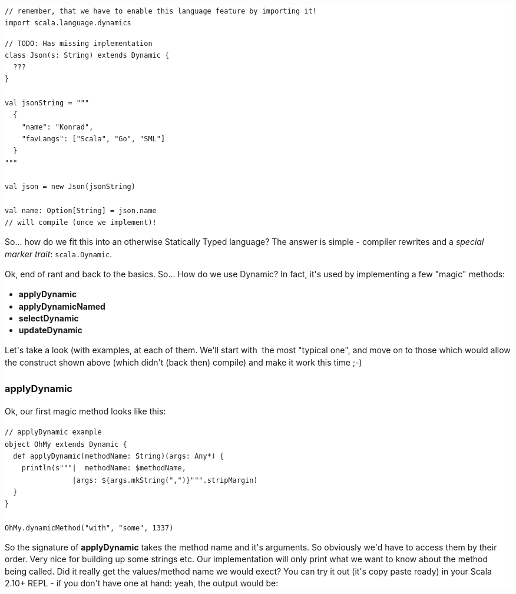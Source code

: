 ```
// remember, that we have to enable this language feature by importing it!
import scala.language.dynamics
```

```
// TODO: Has missing implementation
class Json(s: String) extends Dynamic {
  ???
}

val jsonString = """
  { 
    "name": "Konrad",
    "favLangs": ["Scala", "Go", "SML"]
  }
"""

val json = new Json(jsonString)

val name: Option[String] = json.name
// will compile (once we implement)!
```

So... how do we fit this into an otherwise Statically Typed language? The answer is simple - compiler rewrites and a *special marker trait*: `scala.Dynamic`.

Ok, end of rant and back to the basics. So... How do we use Dynamic? In fact, it's used by implementing a few "magic" methods:

* **applyDynamic**
* **applyDynamicNamed**
* **selectDynamic**
* **updateDynamic**


Let's take a look (with examples, at each of them. We'll start with  the most "typical one", and move on to those which would allow the construct shown above (which didn't (back then) compile) and make it work this time ;-)

### applyDynamic ###
Ok, our first magic method looks like this:

```
// applyDynamic example
object OhMy extends Dynamic {
  def applyDynamic(methodName: String)(args: Any*) {
    println(s"""|  methodName: $methodName,
                |args: ${args.mkString(",")}""".stripMargin)
  }
}

OhMy.dynamicMethod("with", "some", 1337)
```

So the signature of **applyDynamic** takes the method name and it's arguments. So obviously we'd have to access them by their order. Very nice for building up some strings etc. Our implementation will only print what we want to know about the method being called. Did it really get the values/method name we would exect? You can try it out (it's copy paste ready) in your Scala 2.10+ REPL - if you don't have one at hand: yeah, the output would be:
